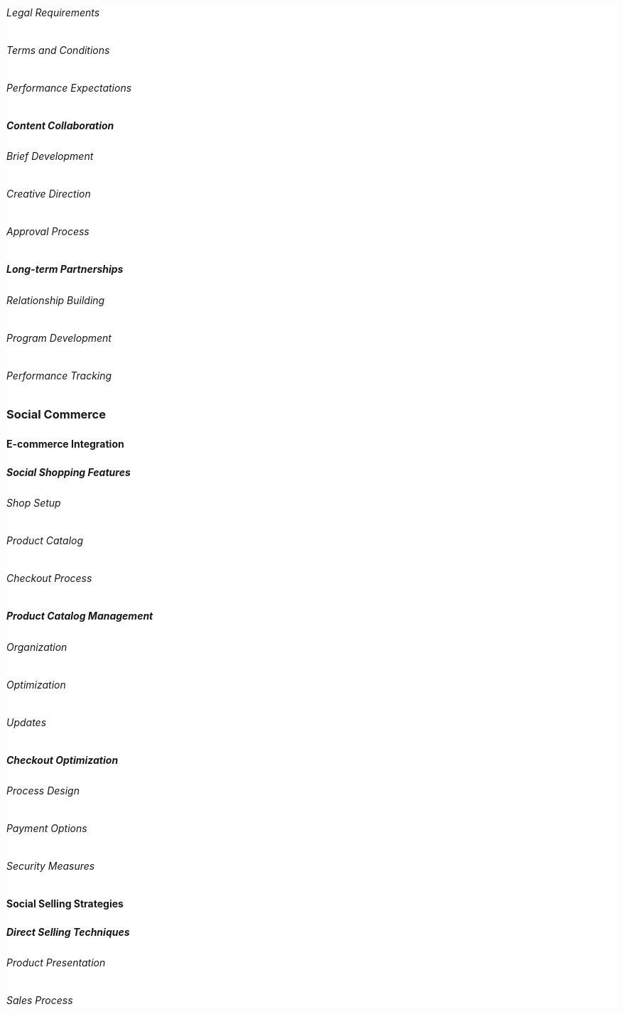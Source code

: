 ###### Legal Requirements

###### Terms and Conditions

###### Performance Expectations

##### Content Collaboration

###### Brief Development

###### Creative Direction

###### Approval Process

##### Long-term Partnerships

###### Relationship Building

###### Program Development

###### Performance Tracking

### Social Commerce

#### E-commerce Integration

##### Social Shopping Features

###### Shop Setup

###### Product Catalog

###### Checkout Process

##### Product Catalog Management

###### Organization

###### Optimization

###### Updates

##### Checkout Optimization

###### Process Design

###### Payment Options

###### Security Measures

#### Social Selling Strategies

##### Direct Selling Techniques

###### Product Presentation

###### Sales Process
